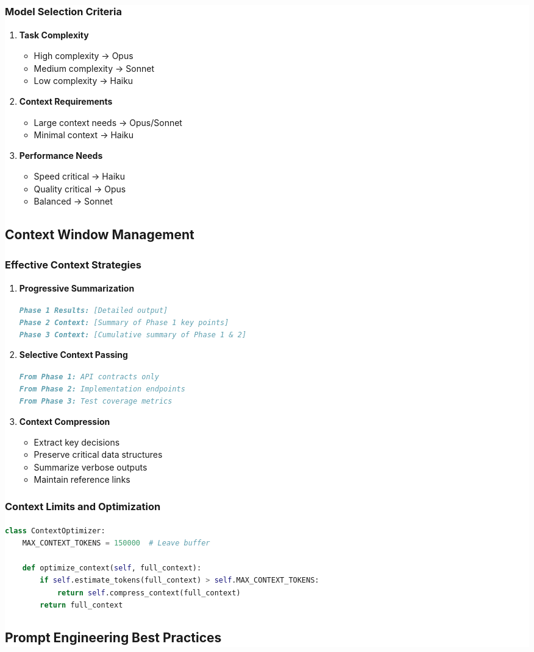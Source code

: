 ### Model Selection Criteria

1. **Task Complexity**
   - High complexity → Opus
   - Medium complexity → Sonnet
   - Low complexity → Haiku

2. **Context Requirements**
   - Large context needs → Opus/Sonnet
   - Minimal context → Haiku

3. **Performance Needs**
   - Speed critical → Haiku
   - Quality critical → Opus
   - Balanced → Sonnet

## Context Window Management

### Effective Context Strategies

1. **Progressive Summarization**
   ```markdown
   Phase 1 Results: [Detailed output]
   Phase 2 Context: [Summary of Phase 1 key points]
   Phase 3 Context: [Cumulative summary of Phase 1 & 2]
   ```

2. **Selective Context Passing**
   ```markdown
   From Phase 1: API contracts only
   From Phase 2: Implementation endpoints
   From Phase 3: Test coverage metrics
   ```

3. **Context Compression**
   - Extract key decisions
   - Preserve critical data structures
   - Summarize verbose outputs
   - Maintain reference links

### Context Limits and Optimization

```python
class ContextOptimizer:
    MAX_CONTEXT_TOKENS = 150000  # Leave buffer
    
    def optimize_context(self, full_context):
        if self.estimate_tokens(full_context) > self.MAX_CONTEXT_TOKENS:
            return self.compress_context(full_context)
        return full_context
```

## Prompt Engineering Best Practices

